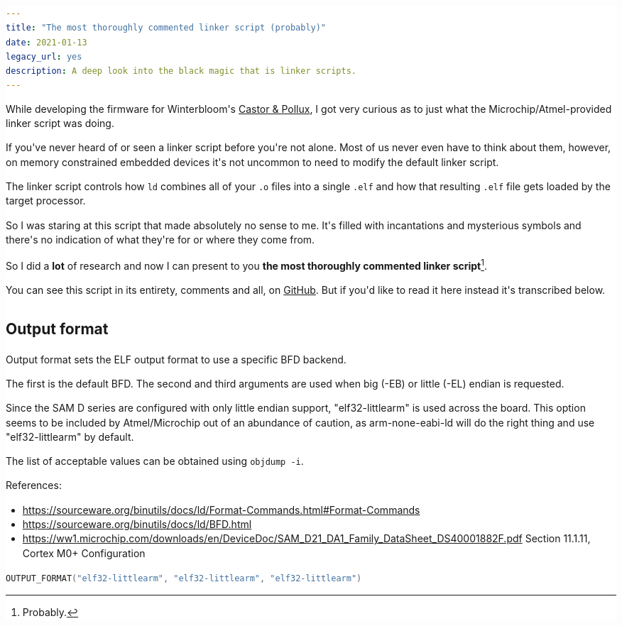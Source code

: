 ```yaml
---
title: "The most thoroughly commented linker script (probably)"
date: 2021-01-13
legacy_url: yes
description: A deep look into the black magic that is linker scripts.
---
```



While developing the firmware for Winterbloom's [Castor & Pollux](https://github.com/theacodes/Winterbloom_Castor_and_Pollux), I got very curious as to just what the Microchip/Atmel-provided linker script was doing.

If you've never heard of or seen a linker script before you're not alone. Most of us never even have to think about them, however, on memory constrained embedded devices it's not uncommon to need to modify the default linker script.

The linker script controls how `ld` combines all of your `.o` files into a single `.elf` and how that resulting `.elf` file gets loaded by the target processor.

So I was staring at this script that made absolutely no sense to me. It's filled with incantations and mysterious symbols and there's no indication of what they're for or where they come from.

So I did a **lot** of research and now I can present to you **the most thoroughly commented linker script**[^probably].

You can see this script in its entirety, comments and all, on [GitHub](https://github.com/theacodes/Winterbloom_Castor_and_Pollux/blob/master/firmware/scripts/samd21g18a.ld). But if you'd like to read it here instead it's transcribed below.

[^probably]: Probably.

## Output format

Output format sets the ELF output format to use a specific BFD backend.

The first is the default BFD. The second and third arguments are used
when big (-EB) or little (-EL) endian is requested.

Since the SAM D series are configured with only little endian support,
"elf32-littlearm" is used across the board. This option seems to be
included by Atmel/Microchip out of an abundance of caution, as
arm-none-eabi-ld will do the right thing and use "elf32-littlearm" by
default.

The list of acceptable values can be obtained using `objdump -i`.

References:

* https://sourceware.org/binutils/docs/ld/Format-Commands.html#Format-Commands
* https://sourceware.org/binutils/docs/ld/BFD.html
* https://ww1.microchip.com/downloads/en/DeviceDoc/SAM_D21_DA1_Family_DataSheet_DS40001882F.pdf
    Section 11.1.11, Cortex M0+ Configuration

```c
OUTPUT_FORMAT("elf32-littlearm", "elf32-littlearm", "elf32-littlearm")
```
